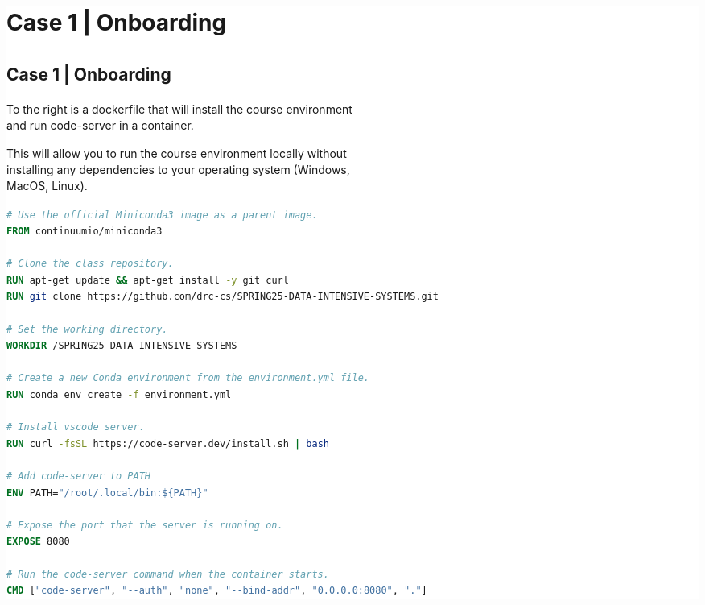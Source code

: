 

<div class="header-slide">

# Case 1 | Onboarding

</div>



## Case 1 | Onboarding

<div class = "col-wrapper">
<div class="c1" style = "width: 50%">

To the right is a dockerfile that will install the course environment and run <span class="code-span">code-server</span> in a container. 

This will allow you to run the course environment locally without installing any dependencies to your operating system (Windows, MacOS, Linux).

</div>
<div class="c2" style = "width: 70%; height: 100%;">

```dockerfile
# Use the official Miniconda3 image as a parent image.
FROM continuumio/miniconda3

# Clone the class repository.
RUN apt-get update && apt-get install -y git curl
RUN git clone https://github.com/drc-cs/SPRING25-DATA-INTENSIVE-SYSTEMS.git

# Set the working directory.
WORKDIR /SPRING25-DATA-INTENSIVE-SYSTEMS

# Create a new Conda environment from the environment.yml file.
RUN conda env create -f environment.yml

# Install vscode server.
RUN curl -fsSL https://code-server.dev/install.sh | bash

# Add code-server to PATH
ENV PATH="/root/.local/bin:${PATH}"

# Expose the port that the server is running on.
EXPOSE 8080

# Run the code-server command when the container starts.
CMD ["code-server", "--auth", "none", "--bind-addr", "0.0.0.0:8080", "."]

```

</div>
</div>

